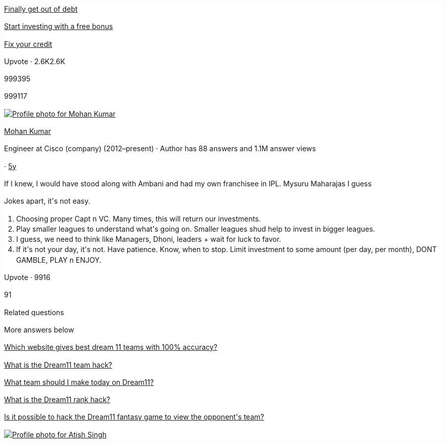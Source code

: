 [Finally get out of debt](https://www.bankrate.com/landing/savingspro/best-debt-relief-options/?sub-id=Q_Multi_DT1&s2=%7BCLICK_ID%7D&qclid=1846803751707269057%7C211106241156263%7C0 "www.bankrate.com")

[Start investing with a free bonus](https://savingspro.org/the-best-ways-for-to-invest/?sub-id=Q_Multi_DT1&s2=%7BCLICK_ID%7D&qclid=1846803751707269057%7C211106241156263%7C0 "savingspro.org")

[Fix your credit](https://www.bankrate.com/landing/savingspro/credit-repair/?sub-id=Q_Multi_DT1&s2=%7BCLICK_ID%7D&qclid=1846803751707269057%7C211106241156263%7C0 "www.bankrate.com")

Upvote ·
2.6K2.6K

999395

999117

[![Profile photo for Mohan Kumar](https://qph.cf2.quoracdn.net/main-thumb-433465023-50-fgbnznwbuilkwxvlmhussvteyhtsfssv.jpeg)](https://www.quora.com/profile/Mohan-Kumar-3315)

[Mohan Kumar](https://www.quora.com/profile/Mohan-Kumar-3315)

Engineer at Cisco (company) (2012–present) · Author has 88 answers and 1.1M answer views

· [5y](https://www.quora.com/How-can-I-make-a-good-Dream11-team/answer/Mohan-Kumar-3315)

If I knew, I would have stood along with Ambani and had my own franchisee in IPL. Mysuru Maharajas I guess

Jokes apart, it's not easy.

1. Choosing proper Capt n VC. Many times, this will return our investments.
2. Play smaller leagues to understand what's going on. Smaller leagues shud help to invest in bigger leagues.
3. I guess, we need to think like Managers, Dhoni, leaders + wait for luck to favor.
4. If it's not your day, it's not. Have patience. Know, when to stop. Limit investment to some amount (per day, per month), DONT GAMBLE, PLAY n ENJOY.

Upvote ·
9916

91

Related questions

More answers below

[Which website gives best dream 11 teams with 100% accuracy?](https://www.quora.com/Which-website-gives-best-dream-11-teams-with-100-accuracy)

[What is the Dream11 team hack?](https://www.quora.com/What-is-the-Dream11-team-hack)

[What team should I make today on Dream11?](https://www.quora.com/unanswered/What-team-should-I-make-today-on-Dream11)

[What is the Dream11 rank hack?](https://www.quora.com/What-is-the-Dream11-rank-hack)

[Is it possible to hack the Dream11 fantasy game to view the opponent's team?](https://www.quora.com/Is-it-possible-to-hack-the-Dream11-fantasy-game-to-view-the-opponents-team)

[![Profile photo for Atish Singh](https://qph.cf2.quoracdn.net/main-thumb-2097136355-50-cfkfpikzgvzdppkgfzbdsoqysqefkgey.jpeg)](https://www.quora.com/profile/Atish-Singh-187)
